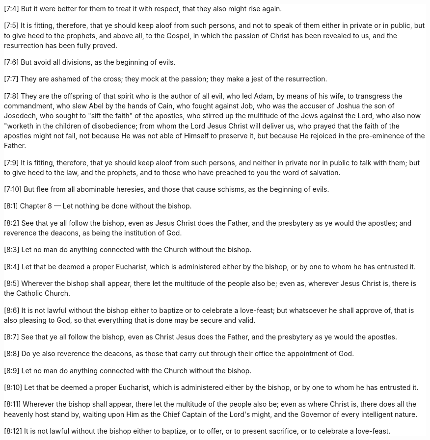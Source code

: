 [7:4] But it were better for them to treat it with respect, that they also might rise again.

[7:5] It is fitting, therefore, that ye should keep aloof from such persons, and not to speak of them either in private or in public, but to give heed to the prophets, and above all, to the Gospel, in which the passion of Christ has been revealed to us, and the resurrection has been fully proved.

[7:6] But avoid all divisions, as the beginning of evils.

[7:7] They are ashamed of the cross; they mock at the passion; they make a jest of the resurrection.

[7:8] They are the offspring of that spirit who is the author of all evil, who led Adam, by means of his wife, to transgress the commandment, who slew Abel by the hands of Cain, who fought against Job, who was the accuser of Joshua the son of Josedech, who sought to "sift the faith" of the apostles, who stirred up the multitude of the Jews against the Lord, who also now "worketh in the children of disobedience; from whom the Lord Jesus Christ will deliver us, who prayed that the faith of the apostles might not fail, not because He was not able of Himself to preserve it, but because He rejoiced in the pre-eminence of the Father.

[7:9] It is fitting, therefore, that ye should keep aloof from such persons, and neither in private nor in public to talk with them; but to give heed to the law, and the prophets, and to those who have preached to you the word of salvation.

[7:10] But flee from all abominable heresies, and those that cause schisms, as the beginning of evils.

[8:1] Chapter 8 — Let nothing be done without the bishop.

[8:2] See that ye all follow the bishop, even as Jesus Christ does the Father, and the presbytery as ye would the apostles; and reverence the deacons, as being the institution of God.

[8:3] Let no man do anything connected with the Church without the bishop.

[8:4] Let that be deemed a proper Eucharist, which is administered either by the bishop, or by one to whom he has entrusted it.

[8:5] Wherever the bishop shall appear, there let the multitude of the people also be; even as, wherever Jesus Christ is, there is the Catholic Church.

[8:6] It is not lawful without the bishop either to baptize or to celebrate a love-feast; but whatsoever he shall approve of, that is also pleasing to God, so that everything that is done may be secure and valid.

[8:7] See that ye all follow the bishop, even as Christ Jesus does the Father, and the presbytery as ye would the apostles.

[8:8] Do ye also reverence the deacons, as those that carry out through their office the appointment of God.

[8:9] Let no man do anything connected with the Church without the bishop.

[8:10] Let that be deemed a proper Eucharist, which is administered either by the bishop, or by one to whom he has entrusted it.

[8:11] Wherever the bishop shall appear, there let the multitude of the people also be; even as where Christ is, there does all the heavenly host stand by, waiting upon Him as the Chief Captain of the Lord's might, and the Governor of every intelligent nature.

[8:12] It is not lawful without the bishop either to baptize, or to offer, or to present sacrifice, or to celebrate a love-feast.
